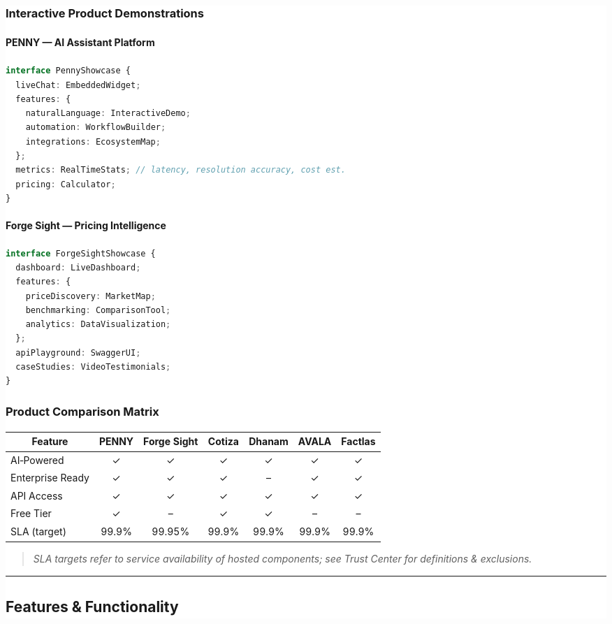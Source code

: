 ### Interactive Product Demonstrations

#### PENNY — AI Assistant Platform

```typescript
interface PennyShowcase {
  liveChat: EmbeddedWidget;
  features: {
    naturalLanguage: InteractiveDemo;
    automation: WorkflowBuilder;
    integrations: EcosystemMap;
  };
  metrics: RealTimeStats; // latency, resolution accuracy, cost est.
  pricing: Calculator;
}
```

#### Forge Sight — Pricing Intelligence

```typescript
interface ForgeSightShowcase {
  dashboard: LiveDashboard;
  features: {
    priceDiscovery: MarketMap;
    benchmarking: ComparisonTool;
    analytics: DataVisualization;
  };
  apiPlayground: SwaggerUI;
  caseStudies: VideoTestimonials;
}
```

### Product Comparison Matrix

| Feature          | PENNY | Forge Sight | Cotiza | Dhanam | AVALA | Factlas |
| ---------------- | :---: | :---------: | :----: | :----: | :---: | :-----: |
| AI‑Powered       |   ✓   |      ✓      |    ✓   |    ✓   |   ✓   |    ✓    |
| Enterprise Ready |   ✓   |      ✓      |    ✓   |    –   |   ✓   |    ✓    |
| API Access       |   ✓   |      ✓      |    ✓   |    ✓   |   ✓   |    ✓    |
| Free Tier        |   ✓   |      –      |    ✓   |    ✓   |   –   |    –    |
| SLA (target)     | 99.9% |    99.95%   |  99.9% |  99.9% | 99.9% |  99.9%  |

> *SLA targets refer to service availability of hosted components; see Trust Center for definitions & exclusions.*

---

## Features & Functionality
